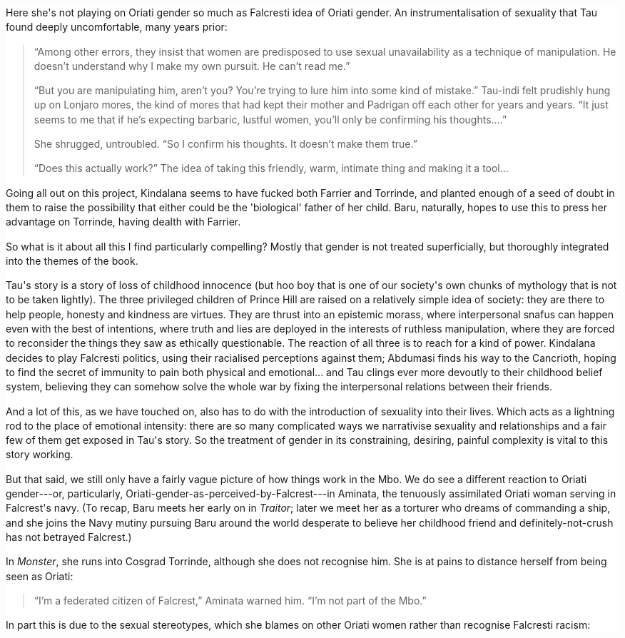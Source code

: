 Here she's not playing on Oriati gender so much as Falcresti idea of Oriati gender. An instrumentalisation of sexuality that Tau found deeply uncomfortable, many years prior:

> “Among other errors, they insist that women are predisposed to use sexual unavailability as a technique of manipulation. He doesn’t understand why I make my own pursuit. He can’t read me.”
> 
> “But you are manipulating him, aren’t you? You’re trying to lure him into some kind of mistake.” Tau-indi felt prudishly hung up on Lonjaro mores, the kind of mores that had kept their mother and Padrigan off each other for years and years. “It just seems to me that if he’s expecting barbaric, lustful women, you’ll only be confirming his thoughts.…”
> 
> She shrugged, untroubled. “So I confirm his thoughts. It doesn’t make them true.”
> 
> “Does this actually work?” The idea of taking this friendly, warm, intimate thing and making it a tool…

Going all out on this project, Kindalana seems to have fucked both Farrier and Torrinde, and planted enough of a seed of doubt in them to raise the possibility that either could be the 'biological' father of her child. Baru, naturally, hopes to use this to press her advantage on Torrinde, having dealth with Farrier.

So what is it about all this I find particularly compelling? Mostly that gender is not treated superficially, but thoroughly integrated into the themes of the book.

Tau's story is a story of loss of childhood innocence (but hoo boy that is one of our society's own chunks of mythology that is not to be taken lightly). The three privileged children of Prince Hill are raised on a relatively simple idea of society: they are there to help people, honesty and kindness are virtues. They are thrust into an epistemic morass, where interpersonal snafus can happen even with the best of intentions, where truth and lies are deployed in the interests of ruthless manipulation, where they are forced to reconsider the things they saw as ethically questionable. The reaction of all three is to reach for a kind of power. Kindalana decides to play Falcresti politics, using their racialised perceptions against them; Abdumasi finds his way to the Cancrioth, hoping to find the secret of immunity to pain both physical and emotional... and Tau clings ever more devoutly to their childhood belief system, believing they can somehow solve the whole war by fixing the interpersonal relations between their friends.

And a lot of this, as we have touched on, also has to do with the introduction of sexuality into their lives. Which acts as a lightning rod to the place of emotional intensity: there are so many complicated ways we narrativise sexuality and relationships and a fair few of them get exposed in Tau's story. So the treatment of gender in its constraining, desiring, painful complexity is vital to this story working.

But that said, we still only have a fairly vague picture of how things work in the Mbo. We do see a different reaction to Oriati gender---or, particularly, Oriati-gender-as-perceived-by-Falcrest---in Aminata, the tenuously assimilated Oriati woman serving in Falcrest's navy. (To recap, Baru meets her early on in <cite>Traitor</cite>; later we meet her as a torturer who dreams of commanding a ship, and she joins the Navy mutiny pursuing Baru around the world desperate to believe her childhood friend and definitely-not-crush has not betrayed Falcrest.)

In <cite>Monster</cite>, she runs into Cosgrad Torrinde, although she does not recognise him. She is at pains to distance herself from being seen as Oriati:

> “I’m a federated citizen of Falcrest,” Aminata warned him. “I’m not part of the Mbo.”

In part this is due to the sexual stereotypes, which she blames on other Oriati women rather than recognise Falcresti racism:
